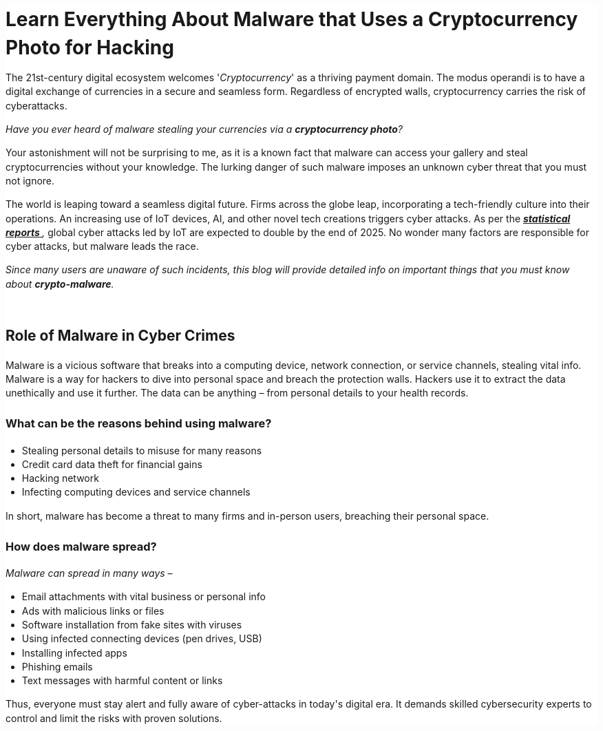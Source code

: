 
<span style=" font-weight:bold; font-size:28px">Learn Everything About Malware that Uses a Cryptocurrency Photo for Hacking</span><br/>

The 21st-century digital ecosystem welcomes '_Cryptocurrency_' as a thriving payment domain. The modus operandi is to have a digital exchange of currencies in a secure and seamless form. Regardless of encrypted walls, cryptocurrency carries the risk of cyberattacks.<br/>

_Have you ever heard of malware stealing your currencies via a <b>cryptocurrency photo</b>?_<br/>

Your astonishment will not be surprising to me, as it is a known fact that malware can access your gallery and steal cryptocurrencies without your knowledge. The lurking danger of such malware imposes an unknown cyber threat that you must not ignore.<br/>

The world is leaping toward a seamless digital future. Firms across the globe leap, incorporating a tech-friendly culture into their operations. An increasing use of IoT devices, AI, and other novel tech creations triggers cyber attacks. As per the  _<b><a href="https://www.embroker.com/blog/cyber-attack-statistics/" target="_blank" rel="nofollow">statistical reports </a></b>,_ global cyber attacks led by IoT are expected to double by the end of 2025. No wonder many factors are responsible for cyber attacks, but malware leads the race.<br/>

_Since many users are unaware of such incidents, this blog will provide detailed info on important things that you must know about <b>crypto-malware</b>._<br/><br/>

## Role of Malware in Cyber Crimes

Malware is a vicious software that breaks into a computing device, network connection, or service channels, stealing vital info. Malware is a way for hackers to dive into personal space and breach the protection walls. Hackers use it to extract the data unethically and use it further. The data can be anything – from personal details to your health records.<br/>

### What can be the reasons behind using malware? 

- Stealing personal details to misuse for many reasons<br/>
- Credit card data theft for financial gains<br/>
- Hacking network<br/>
- Infecting computing devices and service channels<br/>

In short, malware has become a threat to many firms and in-person users, breaching their personal space.<br/>

### How does malware spread?

_Malware can spread in many ways_ –<br/>

- Email attachments with vital business or personal info<br/>
- Ads with malicious links or files<br/>
- Software installation from fake sites with viruses<br/>
- Using infected connecting devices (pen drives, USB)<br/>
- Installing infected apps<br/>
- Phishing emails<br/>
- Text messages with harmful content or links<br/>

Thus, everyone must stay alert and fully aware of cyber-attacks in today's digital era. It demands skilled cybersecurity experts to control and limit the risks with proven solutions.<br/>
